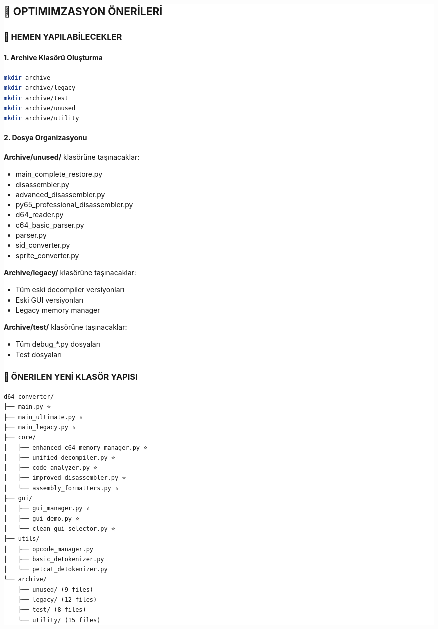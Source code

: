 ## 🎯 OPTIMIMZASYON ÖNERİLERİ

### 🧹 HEMEN YAPILABİLECEKLER

#### 1. Archive Klasörü Oluşturma
```bash
mkdir archive
mkdir archive/legacy
mkdir archive/test
mkdir archive/unused
mkdir archive/utility
```

#### 2. Dosya Organizasyonu
**Archive/unused/** klasörüne taşınacaklar:
- main_complete_restore.py
- disassembler.py
- advanced_disassembler.py
- py65_professional_disassembler.py
- d64_reader.py
- c64_basic_parser.py
- parser.py
- sid_converter.py
- sprite_converter.py

**Archive/legacy/** klasörüne taşınacaklar:
- Tüm eski decompiler versiyonları
- Eski GUI versiyonları
- Legacy memory manager

**Archive/test/** klasörüne taşınacaklar:
- Tüm debug_*.py dosyaları
- Test dosyaları

### 📁 ÖNERILEN YENİ KLASÖR YAPISI

```
d64_converter/
├── main.py ⭐
├── main_ultimate.py ⭐
├── main_legacy.py ⭐
├── core/
│   ├── enhanced_c64_memory_manager.py ⭐
│   ├── unified_decompiler.py ⭐
│   ├── code_analyzer.py ⭐
│   ├── improved_disassembler.py ⭐
│   └── assembly_formatters.py ⭐
├── gui/
│   ├── gui_manager.py ⭐
│   ├── gui_demo.py ⭐
│   └── clean_gui_selector.py ⭐
├── utils/
│   ├── opcode_manager.py
│   ├── basic_detokenizer.py
│   └── petcat_detokenizer.py
└── archive/
    ├── unused/ (9 files)
    ├── legacy/ (12 files)
    ├── test/ (8 files)
    └── utility/ (15 files)
```

